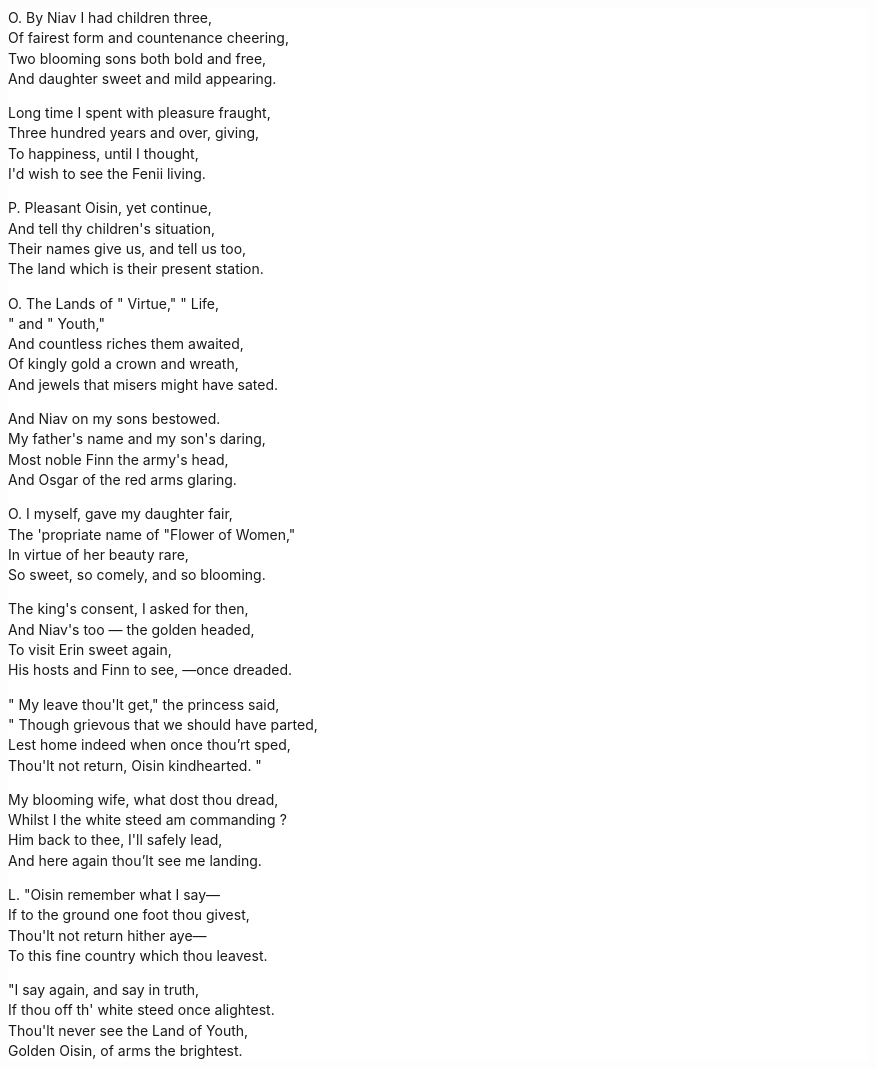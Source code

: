 O. By Niav I had children three,  
Of fairest form and countenance cheering,  
Two blooming sons both bold and free,  
And daughter sweet and mild appearing.  

Long time I spent with pleasure fraught,  
Three hundred years and over, giving,  
To happiness, until I thought,  
I'd wish to see the Fenii living.  

P. Pleasant Oisin, yet continue,  
And tell thy children's situation,  
Their names give us, and tell us too,  
The land which is their present station.  

O. The Lands of " Virtue," " Life,  
" and " Youth,"  
And countless riches them awaited,  
Of kingly gold a crown and wreath,  
And jewels that misers might have sated.  

And Niav on my sons bestowed.  
My father's name and my son's daring,  
Most noble Finn the army's head,  
And Osgar of the red arms glaring.  

O. I myself, gave my daughter fair,  
The 'propriate name of "Flower of Women,"  
In virtue of her beauty rare,  
So sweet, so comely, and so blooming.  

The king's consent, I asked for then,  
And Niav's too — the golden headed,  
To visit Erin sweet again,  
His hosts and Finn to see, —once dreaded.  

" My leave thou'lt get," the princess said,  
" Though grievous that we should have parted,  
Lest home indeed when once thou’rt sped,  
Thou'lt not return, Oisin kindhearted. "  

My blooming wife, what dost thou dread,  
Whilst I the white steed am commanding ?  
Him back to thee, I'll safely lead,  
And here again thou’lt see me landing.  

L. "Oisin remember what I say—  
If to the ground one foot thou givest,  
Thou'lt not return hither aye—  
To this fine country which thou leavest.  

"I say again, and say in truth,  
If thou off th' white steed once alightest.  
Thou'lt never see the Land of Youth,  
Golden Oisin, of arms the brightest.  
